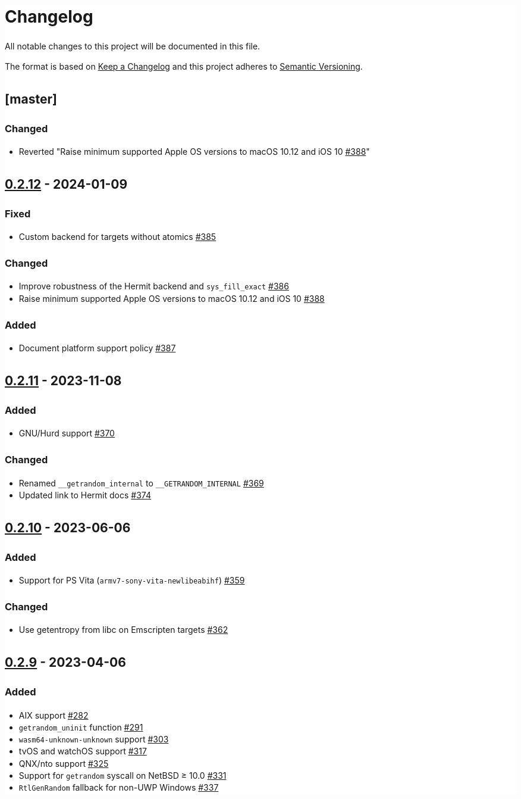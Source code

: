 # Changelog
All notable changes to this project will be documented in this file.

The format is based on [Keep a Changelog](http://keepachangelog.com/en/1.0.0/)
and this project adheres to [Semantic Versioning](https://semver.org/spec/v2.0.0.html).

## [master]
### Changed

- Reverted "Raise minimum supported Apple OS versions to macOS 10.12 and iOS 10 [#388]"

## [0.2.12] - 2024-01-09
### Fixed
- Custom backend for targets without atomics [#385]

### Changed
- Improve robustness of the Hermit backend and `sys_fill_exact` [#386]
- Raise minimum supported Apple OS versions to macOS 10.12 and iOS 10 [#388]

### Added
- Document platform support policy [#387]

[#385]: https://github.com/rust-random/getrandom/pull/385
[#386]: https://github.com/rust-random/getrandom/pull/386
[#387]: https://github.com/rust-random/getrandom/pull/387
[#388]: https://github.com/rust-random/getrandom/pull/388

## [0.2.11] - 2023-11-08
### Added
- GNU/Hurd support [#370]

### Changed
- Renamed `__getrandom_internal` to `__GETRANDOM_INTERNAL`  [#369]
- Updated link to Hermit docs [#374]

[#369]: https://github.com/rust-random/getrandom/pull/369
[#370]: https://github.com/rust-random/getrandom/pull/370
[#374]: https://github.com/rust-random/getrandom/pull/374

## [0.2.10] - 2023-06-06
### Added
- Support for PS Vita (`armv7-sony-vita-newlibeabihf`) [#359]

### Changed
- Use getentropy from libc on Emscripten targets [#362]

[#359]: https://github.com/rust-random/getrandom/pull/359
[#362]: https://github.com/rust-random/getrandom/pull/362

## [0.2.9] - 2023-04-06
### Added
- AIX support [#282]
- `getrandom_uninit` function [#291]
- `wasm64-unknown-unknown` support [#303]
- tvOS and watchOS support [#317]
- QNX/nto support [#325]
- Support for `getrandom` syscall on NetBSD ≥ 10.0 [#331]
- `RtlGenRandom` fallback for non-UWP Windows [#337]


[#282]: https://github.com/rust-random/getrandom/pull/282
[#291]: https://github.com/rust-random/getrandom/pull/291
[#301]: https://github.com/rust-random/getrandom/pull/301
[#303]: https://github.com/rust-random/getrandom/pull/303
[#307]: https://github.com/rust-random/getrandom/pull/307
[#310]: https://github.com/rust-random/getrandom/pull/310
[#312]: https://github.com/rust-random/getrandom/pull/312
[#315]: https://github.com/rust-random/getrandom/pull/315
[#317]: https://github.com/rust-random/getrandom/pull/317
[#325]: https://github.com/rust-random/getrandom/pull/325
[#326]: https://github.com/rust-random/getrandom/pull/326
[#331]: https://github.com/rust-random/getrandom/pull/331
[#332]: https://github.com/rust-random/getrandom/pull/332
[#333]: https://github.com/rust-random/getrandom/pull/333
[#334]: https://github.com/rust-random/getrandom/pull/334
[#335]: https://github.com/rust-random/getrandom/pull/335
[#337]: https://github.com/rust-random/getrandom/pull/337
[#344]: https://github.com/rust-random/getrandom/pull/344
[#347]: https://github.com/rust-random/getrandom/pull/347
[Web Cryptography API]: https://developer.mozilla.org/en-US/docs/Web/API/Web_Crypto_API
[#284]: https://github.com/rust-random/getrandom/pull/284
[#295]: https://github.com/rust-random/getrandom/pull/295
[#272]: https://github.com/rust-random/getrandom/pull/272
[#270]: https://github.com/rust-random/getrandom/pull/270
[#280]: https://github.com/rust-random/getrandom/pull/280
[#278]: https://github.com/rust-random/getrandom/pull/278
[#276]: https://github.com/rust-random/getrandom/pull/276
[#263]: https://github.com/rust-random/getrandom/pull/263
[#260]: https://github.com/rust-random/getrandom/pull/260
[#253]: https://github.com/rust-random/getrandom/pull/253
[#257]: https://github.com/rust-random/getrandom/pull/257
[#248]: https://github.com/rust-random/getrandom/pull/248
[#252]: https://github.com/rust-random/getrandom/pull/252
[#234]: https://github.com/rust-random/getrandom/pull/234
[#244]: https://github.com/rust-random/getrandom/pull/244
[#245]: https://github.com/rust-random/getrandom/pull/245
[#220]: https://github.com/rust-random/getrandom/pull/220
[#222]: https://github.com/rust-random/getrandom/pull/222
[#233]: https://github.com/rust-random/getrandom/pull/233
[#235]: https://github.com/rust-random/getrandom/pull/235
[#236]: https://github.com/rust-random/getrandom/pull/236
[#205]: https://github.com/rust-random/getrandom/pull/205
[#210]: https://github.com/rust-random/getrandom/pull/210
[#215]: https://github.com/rust-random/getrandom/pull/215
[#198]: https://github.com/rust-random/getrandom/pull/198
[#200]: https://github.com/rust-random/getrandom/pull/200
[#165]: https://github.com/rust-random/getrandom/pull/165
[#166]: https://github.com/rust-random/getrandom/pull/166
[#167]: https://github.com/rust-random/getrandom/pull/167
[#177]: https://github.com/rust-random/getrandom/pull/177
[#178]: https://github.com/rust-random/getrandom/pull/178
[#184]: https://github.com/rust-random/getrandom/pull/184
[#106]: https://github.com/rust-random/getrandom/pull/106
[#107]: https://github.com/rust-random/getrandom/pull/107
[#109]: https://github.com/rust-random/getrandom/pull/109
[#120]: https://github.com/rust-random/getrandom/pull/120
[#131]: https://github.com/rust-random/getrandom/pull/131
[#133]: https://github.com/rust-random/getrandom/pull/133
[#149]: https://github.com/rust-random/getrandom/pull/149
[#153]: https://github.com/rust-random/getrandom/pull/153
[#159]: https://github.com/rust-random/getrandom/pull/159
[#173]: https://github.com/rust-random/getrandom/pull/173
[#171]: https://github.com/rust-random/getrandom/pull/171
[#169]: https://github.com/rust-random/getrandom/pull/169
[#137]: https://github.com/rust-random/getrandom/pull/137
[#139]: https://github.com/rust-random/getrandom/pull/139
[#125]: https://github.com/rust-random/getrandom/pull/125
[#126]: https://github.com/rust-random/getrandom/pull/126
[#129]: https://github.com/rust-random/getrandom/pull/129
[#86]: https://github.com/rust-random/getrandom/pull/86
[#104]: https://github.com/rust-random/getrandom/pull/104
[#112]: https://github.com/rust-random/getrandom/pull/112
[#115]: https://github.com/rust-random/getrandom/pull/115
[#117]: https://github.com/rust-random/getrandom/pull/117
[#100]: https://github.com/rust-random/getrandom/pull/100
[#96]: https://github.com/rust-random/getrandom/pull/96
[#90]: https://github.com/rust-random/getrandom/pull/90
[#92]: https://github.com/rust-random/getrandom/pull/92
[#58]: https://github.com/rust-random/getrandom/pull/58
[#64]: https://github.com/rust-random/getrandom/pull/64
[#69]: https://github.com/rust-random/getrandom/pull/69
[#71]: https://github.com/rust-random/getrandom/pull/71
[#78]: https://github.com/rust-random/getrandom/pull/78
[#74]: https://github.com/rust-random/getrandom/pull/74
[#51]: https://github.com/rust-random/getrandom/pull/51
[#52]: https://github.com/rust-random/getrandom/pull/52
[#54]: https://github.com/rust-random/getrandom/pull/54
[#56]: https://github.com/rust-random/getrandom/pull/56
[#57]: https://github.com/rust-random/getrandom/pull/57
[#61]: https://github.com/rust-random/getrandom/pull/61
[#48]: https://github.com/rust-random/getrandom/pull/48
[#38]: https://github.com/rust-random/getrandom/issues/38
[#43]: https://github.com/rust-random/getrandom/pull/43
[#44]: https://github.com/rust-random/getrandom/issues/44
[#30]: https://github.com/rust-random/getrandom/pull/30
[#13]: https://github.com/rust-random/getrandom/issues/13
[#40]: https://github.com/rust-random/getrandom/pull/40
[#26]: https://github.com/rust-random/getrandom/pull/26
[#24]: https://github.com/rust-random/getrandom/pull/24
[#39]: https://github.com/rust-random/getrandom/pull/39
[#36]: https://github.com/rust-random/getrandom/pull/36
[#31]: https://github.com/rust-random/getrandom/issues/31
[#32]: https://github.com/rust-random/getrandom/issues/32
[#37]: https://github.com/rust-random/getrandom/issues/37
[0.2.12]: https://github.com/rust-random/getrandom/compare/v0.2.11...v0.2.12
[0.2.11]: https://github.com/rust-random/getrandom/compare/v0.2.10...v0.2.11
[0.2.10]: https://github.com/rust-random/getrandom/compare/v0.2.9...v0.2.10
[0.2.9]: https://github.com/rust-random/getrandom/compare/v0.2.8...v0.2.9
[0.2.8]: https://github.com/rust-random/getrandom/compare/v0.2.7...v0.2.8
[0.2.7]: https://github.com/rust-random/getrandom/compare/v0.2.6...v0.2.7
[0.2.6]: https://github.com/rust-random/getrandom/compare/v0.2.5...v0.2.6
[0.2.5]: https://github.com/rust-random/getrandom/compare/v0.2.4...v0.2.5
[0.2.4]: https://github.com/rust-random/getrandom/compare/v0.2.3...v0.2.4
[0.2.3]: https://github.com/rust-random/getrandom/compare/v0.2.2...v0.2.3
[0.2.2]: https://github.com/rust-random/getrandom/compare/v0.2.1...v0.2.2
[0.2.1]: https://github.com/rust-random/getrandom/compare/v0.2.0...v0.2.1
[0.2.0]: https://github.com/rust-random/getrandom/compare/v0.1.15...v0.2.0
[0.1.16]: https://github.com/rust-random/getrandom/compare/v0.1.15...v0.1.16
[0.1.15]: https://github.com/rust-random/getrandom/compare/v0.1.14...v0.1.15
[0.1.14]: https://github.com/rust-random/getrandom/compare/v0.1.13...v0.1.14
[0.1.13]: https://github.com/rust-random/getrandom/compare/v0.1.12...v0.1.13
[0.1.12]: https://github.com/rust-random/getrandom/compare/v0.1.11...v0.1.12
[0.1.11]: https://github.com/rust-random/getrandom/compare/v0.1.10...v0.1.11
[0.1.10]: https://github.com/rust-random/getrandom/compare/v0.1.9...v0.1.10
[0.1.9]: https://github.com/rust-random/getrandom/compare/v0.1.8...v0.1.9
[0.1.8]: https://github.com/rust-random/getrandom/compare/v0.1.7...v0.1.8
[0.1.7]: https://github.com/rust-random/getrandom/compare/v0.1.6...v0.1.7
[0.1.6]: https://github.com/rust-random/getrandom/compare/v0.1.5...v0.1.6
[0.1.5]: https://github.com/rust-random/getrandom/compare/v0.1.4...v0.1.5
[0.1.4]: https://github.com/rust-random/getrandom/compare/v0.1.3...v0.1.4
[0.1.3]: https://github.com/rust-random/getrandom/compare/v0.1.2...v0.1.3
[0.1.2]: https://github.com/rust-random/getrandom/compare/v0.1.1...v0.1.2
[0.1.1]: https://github.com/rust-random/getrandom/compare/v0.1.0...v0.1.1
[0.1.0]: https://github.com/rust-random/getrandom/compare/v0.0.0...v0.1.0
[0.0.0]: https://github.com/rust-random/getrandom/releases/tag/v0.0.0